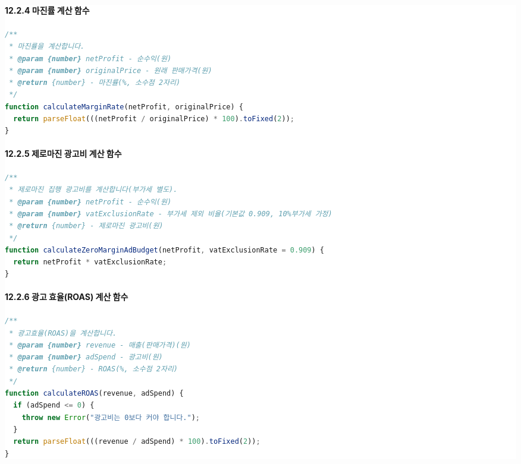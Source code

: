 #### 12.2.4 마진률 계산 함수
```javascript
/**
 * 마진률을 계산합니다.
 * @param {number} netProfit - 순수익(원)
 * @param {number} originalPrice - 원래 판매가격(원)
 * @return {number} - 마진률(%, 소수점 2자리)
 */
function calculateMarginRate(netProfit, originalPrice) {
  return parseFloat(((netProfit / originalPrice) * 100).toFixed(2));
}
```

#### 12.2.5 제로마진 광고비 계산 함수
```javascript
/**
 * 제로마진 집행 광고비를 계산합니다(부가세 별도).
 * @param {number} netProfit - 순수익(원)
 * @param {number} vatExclusionRate - 부가세 제외 비율(기본값 0.909, 10%부가세 가정)
 * @return {number} - 제로마진 광고비(원)
 */
function calculateZeroMarginAdBudget(netProfit, vatExclusionRate = 0.909) {
  return netProfit * vatExclusionRate;
}
```

#### 12.2.6 광고 효율(ROAS) 계산 함수
```javascript
/**
 * 광고효율(ROAS)을 계산합니다.
 * @param {number} revenue - 매출(판매가격)(원)
 * @param {number} adSpend - 광고비(원)
 * @return {number} - ROAS(%, 소수점 2자리)
 */
function calculateROAS(revenue, adSpend) {
  if (adSpend <= 0) {
    throw new Error("광고비는 0보다 커야 합니다.");
  }
  return parseFloat(((revenue / adSpend) * 100).toFixed(2));
}
```